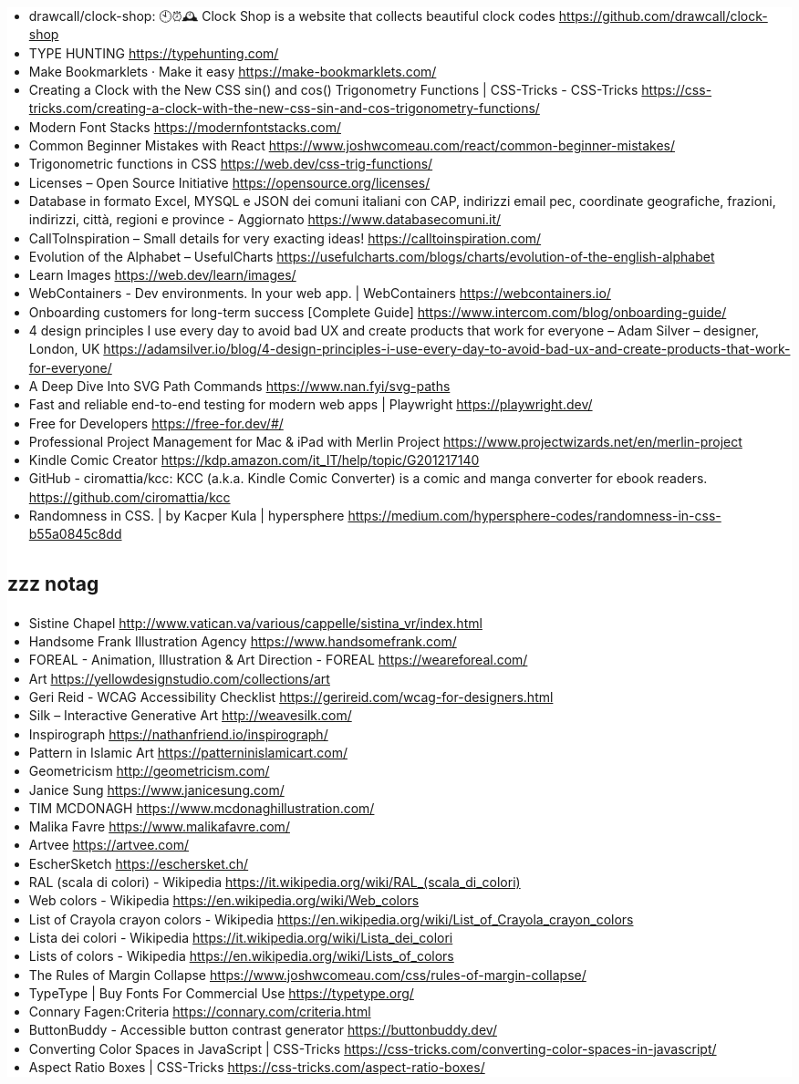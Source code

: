* drawcall/clock-shop: 🕙⏰🕰 Clock Shop is a website that collects beautiful clock codes <https://github.com/drawcall/clock-shop>
* TYPE HUNTING <https://typehunting.com/>
* Make Bookmarklets · Make it easy <https://make-bookmarklets.com/>
* Creating a Clock with the New CSS sin() and cos() Trigonometry Functions | CSS-Tricks - CSS-Tricks <https://css-tricks.com/creating-a-clock-with-the-new-css-sin-and-cos-trigonometry-functions/>
* Modern Font Stacks <https://modernfontstacks.com/>
* Common Beginner Mistakes with React <https://www.joshwcomeau.com/react/common-beginner-mistakes/>
* Trigonometric functions in CSS <https://web.dev/css-trig-functions/>
* Licenses – Open Source Initiative <https://opensource.org/licenses/>
* Database in formato Excel, MYSQL e JSON dei comuni italiani con CAP, indirizzi email pec, coordinate geografiche, frazioni, indirizzi, città, regioni e province - Aggiornato <https://www.databasecomuni.it/>
* CallToInspiration – Small details for very exacting ideas! <https://calltoinspiration.com/>
* Evolution of the Alphabet – UsefulCharts <https://usefulcharts.com/blogs/charts/evolution-of-the-english-alphabet>
* Learn Images <https://web.dev/learn/images/>
* WebContainers - Dev environments. In your web app. | WebContainers <https://webcontainers.io/>
* Onboarding customers for long-term success [Complete Guide] <https://www.intercom.com/blog/onboarding-guide/>
* 4 design principles I use every day to avoid bad UX and create products that work for everyone – Adam Silver – designer, London, UK <https://adamsilver.io/blog/4-design-principles-i-use-every-day-to-avoid-bad-ux-and-create-products-that-work-for-everyone/>
* A Deep Dive Into SVG Path Commands <https://www.nan.fyi/svg-paths>
* Fast and reliable end-to-end testing for modern web apps | Playwright <https://playwright.dev/>
* Free for Developers <https://free-for.dev/#/>
* Professional Project Management for Mac & iPad with Merlin Project <https://www.projectwizards.net/en/merlin-project>
* Kindle Comic Creator <https://kdp.amazon.com/it_IT/help/topic/G201217140>
* GitHub - ciromattia/kcc: KCC (a.k.a. Kindle Comic Converter) is a comic and manga converter for ebook readers. <https://github.com/ciromattia/kcc>
* Randomness in CSS. | by Kacper Kula | hypersphere <https://medium.com/hypersphere-codes/randomness-in-css-b55a0845c8dd>


## zzz notag

* Sistine Chapel <http://www.vatican.va/various/cappelle/sistina_vr/index.html>
* Handsome Frank Illustration Agency <https://www.handsomefrank.com/>
* FOREAL - Animation, Illustration & Art Direction - FOREAL <https://weareforeal.com/>
* Art <https://yellowdesignstudio.com/collections/art>
* Geri Reid - WCAG Accessibility Checklist <https://gerireid.com/wcag-for-designers.html>
* Silk – Interactive Generative Art <http://weavesilk.com/>
* Inspirograph <https://nathanfriend.io/inspirograph/>
* Pattern in Islamic Art <https://patterninislamicart.com/>
* Geometricism <http://geometricism.com/>
* Janice Sung <https://www.janicesung.com/>
* TIM MCDONAGH <https://www.mcdonaghillustration.com/>
* Malika Favre <https://www.malikafavre.com/>
* Artvee <https://artvee.com/>
* EscherSketch <https://eschersket.ch/>
* RAL (scala di colori) - Wikipedia <https://it.wikipedia.org/wiki/RAL_(scala_di_colori)>
* Web colors - Wikipedia <https://en.wikipedia.org/wiki/Web_colors>
* List of Crayola crayon colors - Wikipedia <https://en.wikipedia.org/wiki/List_of_Crayola_crayon_colors>
* Lista dei colori - Wikipedia <https://it.wikipedia.org/wiki/Lista_dei_colori>
* Lists of colors - Wikipedia <https://en.wikipedia.org/wiki/Lists_of_colors>
* The Rules of Margin Collapse <https://www.joshwcomeau.com/css/rules-of-margin-collapse/>
* TypeType | Buy Fonts For Commercial Use <https://typetype.org/>
* Connary Fagen:Criteria <https://connary.com/criteria.html>
* ButtonBuddy - Accessible button contrast generator <https://buttonbuddy.dev/>
* Converting Color Spaces in JavaScript | CSS-Tricks <https://css-tricks.com/converting-color-spaces-in-javascript/>
* Aspect Ratio Boxes | CSS-Tricks <https://css-tricks.com/aspect-ratio-boxes/>